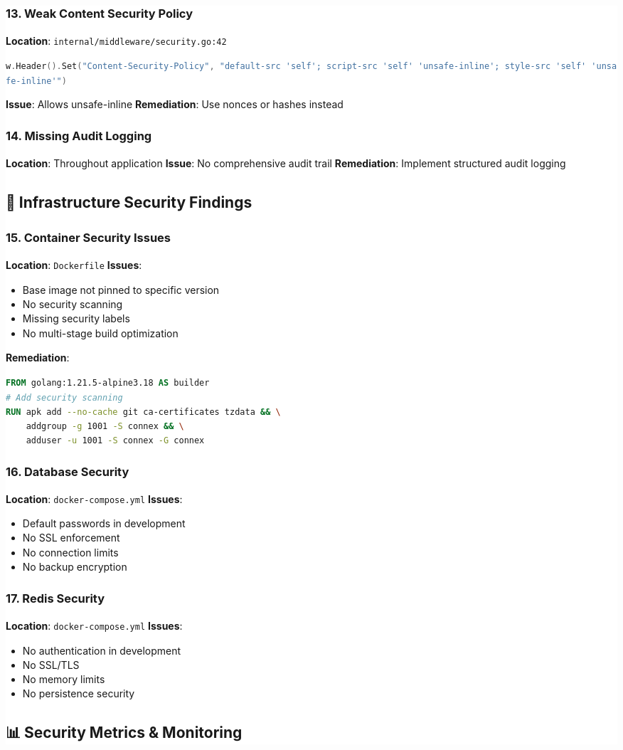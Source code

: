 ### 13. **Weak Content Security Policy**
**Location**: `internal/middleware/security.go:42`
```go
w.Header().Set("Content-Security-Policy", "default-src 'self'; script-src 'self' 'unsafe-inline'; style-src 'self' 'unsafe-inline'")
```
**Issue**: Allows unsafe-inline
**Remediation**: Use nonces or hashes instead

### 14. **Missing Audit Logging**
**Location**: Throughout application
**Issue**: No comprehensive audit trail
**Remediation**: Implement structured audit logging

## 🔧 Infrastructure Security Findings

### 15. **Container Security Issues**
**Location**: `Dockerfile`
**Issues**:
- Base image not pinned to specific version
- No security scanning
- Missing security labels
- No multi-stage build optimization

**Remediation**:
```dockerfile
FROM golang:1.21.5-alpine3.18 AS builder
# Add security scanning
RUN apk add --no-cache git ca-certificates tzdata && \
    addgroup -g 1001 -S connex && \
    adduser -u 1001 -S connex -G connex
```

### 16. **Database Security**
**Location**: `docker-compose.yml`
**Issues**:
- Default passwords in development
- No SSL enforcement
- No connection limits
- No backup encryption

### 17. **Redis Security**
**Location**: `docker-compose.yml`
**Issues**:
- No authentication in development
- No SSL/TLS
- No memory limits
- No persistence security

## 📊 Security Metrics & Monitoring
